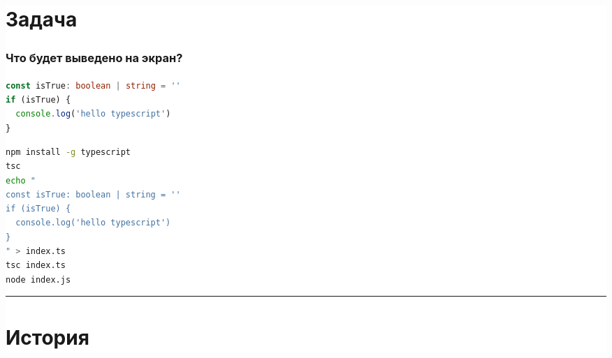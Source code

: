 # Задача

### Что будет выведено на экран?

```ts
const isTrue: boolean | string = ''
if (isTrue) {
  console.log('hello typescript')
}
```

```bash
npm install -g typescript
tsc
echo "
const isTrue: boolean | string = ''
if (isTrue) {
  console.log('hello typescript')
}
" > index.ts
tsc index.ts
node index.js
```

---

# История
